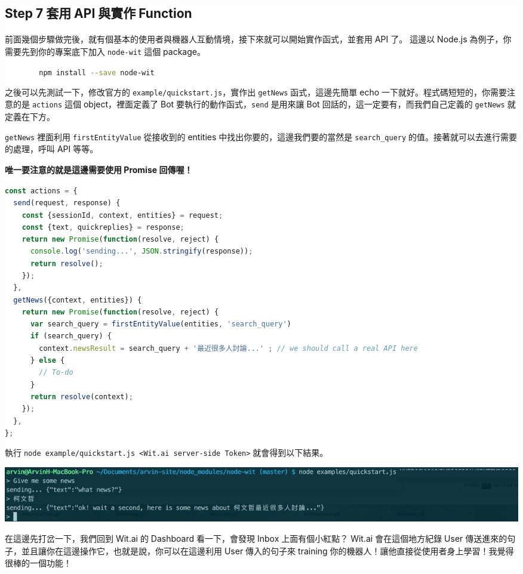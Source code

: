 ## Step 7 套用 API 與實作 Function

前面幾個步驟做完後，就有個基本的使用者與機器人互動情境，接下來就可以開始實作函式，並套用 API 了。
這邊以 Node.js 為例子，你需要先到你的專案底下加入 `node-wit` 這個 package。

```sh
		npm install --save node-wit
```

之後可以先測試一下，修改官方的 `example/quickstart.js`，實作出 `getNews` 函式，這邊先簡單 echo 一下就好。程式碼短短的，你需要注意的是 `actions` 這個 object，裡面定義了 Bot 要執行的動作函式，`send` 是用來讓 Bot 回話的，這一定要有，而我們自己定義的 `getNews` 就定義在下方。

`getNews` 裡面利用 `firstEntityValue` 從接收到的 entities 中找出你要的，這邊我們要的當然是 `search_query` 的值。接著就可以去進行需要的處理，呼叫 API 等等。

**唯一要注意的就是這邊需要使用 Promise 回傳喔！**

```js
const actions = {
  send(request, response) {
    const {sessionId, context, entities} = request;
    const {text, quickreplies} = response;
    return new Promise(function(resolve, reject) {
      console.log('sending...', JSON.stringify(response));
      return resolve();
    });
  },
  getNews({context, entities}) {
    return new Promise(function(resolve, reject) {
      var search_query = firstEntityValue(entities, 'search_query')
      if (search_query) {
        context.newsResult = search_query + '最近很多人討論...' ; // we should call a real API here
      } else {
        // To-do
      }
      return resolve(context);
    });
  },
};

```
執行 `node example/quickstart.js <Wit.ai server-side Token>`
就會得到以下結果。

![example/quickstart.js Test](/img/arvinh/cli.png "example/quickstart.js Test")

在這邊先打岔一下，我們回到 Wit.ai 的 Dashboard 看一下，會發現 Inbox 上面有個小紅點？
Wit.ai 會在這個地方紀錄 User 傳送進來的句子，並且讓你在這邊操作它，也就是說，你可以在這邊利用 User 傳入的句子來 training 你的機器人！讓他直接從使用者身上學習！我覺得很棒的一個功能！
